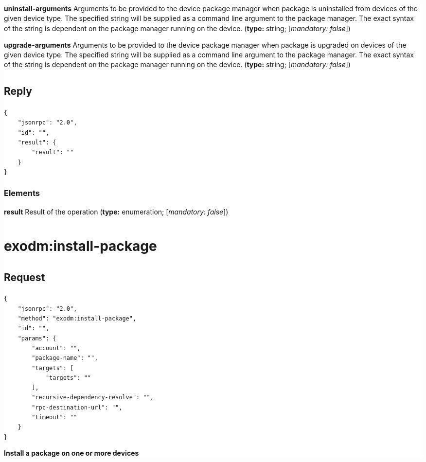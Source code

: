 **uninstall-arguments** Arguments to be provided to the device package manager when package is uninstalled from devices of the given device type. The specified string will be supplied as a command line argument to the package manager. The exact syntax of the string is dependent on the package manager running on the device. (**type:** string; [<em>mandatory: false</em>])

**upgrade-arguments** Arguments to be provided to the device package manager when package is upgraded on devices of the given device type. The specified string will be supplied as a command line argument to the package manager. The exact syntax of the string is dependent on the package manager running on the device. (**type:** string; [<em>mandatory: false</em>])





## Reply


    {
        "jsonrpc": "2.0",
        "id": "",
        "result": {
            "result": ""
        }
    }


### Elements
**result** Result of the operation (**type:** enumeration; [<em>mandatory: false</em>])





# exodm:install-package

## Request


    {
        "jsonrpc": "2.0",
        "method": "exodm:install-package",
        "id": "",
        "params": {
            "account": "",
            "package-name": "",
            "targets": [
                "targets": ""
            ],
            "recursive-dependency-resolve": "",
            "rpc-destination-url": "",
            "timeout": ""
        }
    }


**Install a package on one or more devices**
